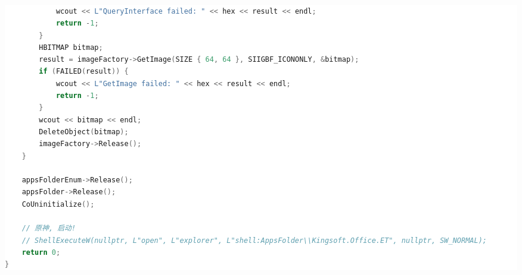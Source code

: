 ```cpp
            wcout << L"QueryInterface failed: " << hex << result << endl;
            return -1;
        }
        HBITMAP bitmap;
        result = imageFactory->GetImage(SIZE { 64, 64 }, SIIGBF_ICONONLY, &bitmap);
        if (FAILED(result)) {
            wcout << L"GetImage failed: " << hex << result << endl;
            return -1;
        }
        wcout << bitmap << endl;
        DeleteObject(bitmap);
        imageFactory->Release();
    }

    appsFolderEnum->Release();
    appsFolder->Release();
    CoUninitialize();

    // 原神, 启动!
    // ShellExecuteW(nullptr, L"open", L"explorer", L"shell:AppsFolder\\Kingsoft.Office.ET", nullptr, SW_NORMAL);
    return 0;
}
```
